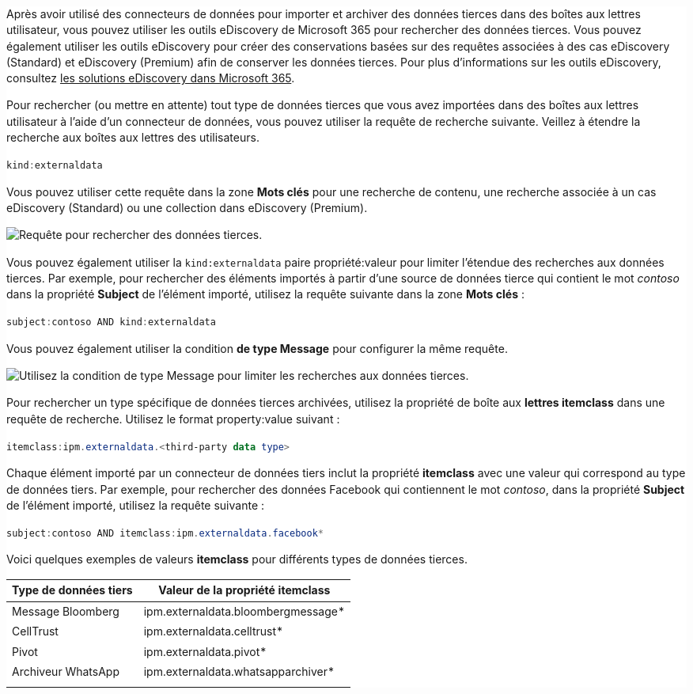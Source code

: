 Après avoir utilisé des connecteurs de données pour importer et archiver des données tierces dans des boîtes aux lettres utilisateur, vous pouvez utiliser les outils eDiscovery de Microsoft 365 pour rechercher des données tierces. Vous pouvez également utiliser les outils eDiscovery pour créer des conservations basées sur des requêtes associées à des cas eDiscovery (Standard) et eDiscovery (Premium) afin de conserver les données tierces. Pour plus d’informations sur les outils eDiscovery, consultez [les solutions eDiscovery dans Microsoft 365](ediscovery.md).

Pour rechercher (ou mettre en attente) tout type de données tierces que vous avez importées dans des boîtes aux lettres utilisateur à l’aide d’un connecteur de données, vous pouvez utiliser la requête de recherche suivante. Veillez à étendre la recherche aux boîtes aux lettres des utilisateurs.

```powershell
kind:externaldata
```

Vous pouvez utiliser cette requête dans la zone **Mots clés** pour une recherche de contenu, une recherche associée à un cas eDiscovery (Standard) ou une collection dans eDiscovery (Premium).

![Requête pour rechercher des données tierces.](..\media\SearchThirdPartyData1.png)

Vous pouvez également utiliser la `kind:externaldata` paire propriété:valeur pour limiter l’étendue des recherches aux données tierces. Par exemple, pour rechercher des éléments importés à partir d’une source de données tierce qui contient le mot *contoso* dans la propriété **Subject** de l’élément importé, utilisez la requête suivante dans la zone **Mots clés** :

```powershell
subject:contoso AND kind:externaldata
```

Vous pouvez également utiliser la condition **de type Message** pour configurer la même requête.

![Utilisez la condition de type Message pour limiter les recherches aux données tierces.](..\media\SearchThirdPartyData2.png)

Pour rechercher un type spécifique de données tierces archivées, utilisez la propriété de boîte aux **lettres itemclass** dans une requête de recherche. Utilisez le format property:value suivant :

```powershell
itemclass:ipm.externaldata.<third-party data type>
```

Chaque élément importé par un connecteur de données tiers inclut la propriété **itemclass** avec une valeur qui correspond au type de données tiers. Par exemple, pour rechercher des données Facebook qui contiennent le mot *contoso*, dans la propriété **Subject** de l’élément importé, utilisez la requête suivante :

```powershell
subject:contoso AND itemclass:ipm.externaldata.facebook*
```

Voici quelques exemples de valeurs **itemclass** pour différents types de données tierces.

| **Type de données tiers** | **Valeur de la propriété itemclass**   |
|---------------------------|-------------------------------------|
| Message Bloomberg         | ipm.externaldata.bloombergmessage* |
| CellTrust                 | ipm.externaldata.celltrust*        |
| Pivot                     | ipm.externaldata.pivot*            |
| Archiveur WhatsApp         | ipm.externaldata.whatsapparchiver* |
|||
